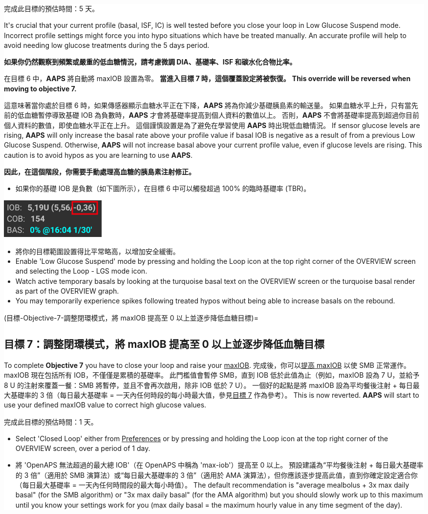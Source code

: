 完成此目標的預估時間：5 天。

It's crucial that your current profile (basal, ISF, IC) is well tested before you close your loop in Low Glucose Suspend mode. Incorrect profile settings might force you into hypo situations which have be  treated manually. An accurate profile will help to avoid needing low glucose treatments during the 5 days period.

**如果你仍然觀察到頻繁或嚴重的低血糖情況，請考慮微調 DIA、基礎率、ISF 和碳水化合物比率。**

在目標 6 中，**AAPS** 將自動將 maxIOB 設置為零。 **當進入目標 7 時，這個覆蓋設定將被恢復。** **This override will be reversed when moving to objective 7.**

這意味著當你處於目標 6 時，如果傳感器顯示血糖水平正在下降，**AAPS** 將為你減少基礎胰島素的輸送量。 如果血糖水平上升，只有當先前的低血糖暫停導致基礎 IOB 為負數時，**AAPS** 才會將基礎率提高到個人資料的數值以上。 否則，**AAPS** 不會將基礎率提高到超過你目前個人資料的數值，即使血糖水平正在上升。 這個謹慎設置是為了避免在學習使用 **AAPS** 時出現低血糖情況。 If sensor glucose levels are rising, **AAPS** will only increase the basal rate above your profile value if basal IOB is negative as a result of from a previous Low Glucose Suspend. Otherwise, **AAPS** will not increase basal above your current profile value, even if glucose levels are rising. This caution is to avoid hypos as you are learning to use **AAPS**.

**因此，在這個階段，你需要手動處理高血糖的胰島素注射修正。**

- 如果你的基礎 IOB 是負數（如下圖所示），在目標 6 中可以觸發超過 100% 的臨時基礎率 (TBR)。

![負數 IOB 的範例](../images/Objective6_negIOB.png)

- 將你的目標範圍設置得比平常略高，以增加安全緩衝。
- Enable 'Low Glucose Suspend' mode by pressing and holding the Loop icon at the top right corner of the OVERVIEW screen and selecting the Loop - LGS mode icon.
- Watch active temporary basals by looking at the turquoise basal text on the OVERVIEW screen or the turquoise basal render as part of the OVERVIEW graph.
- You may temporarily experience spikes following treated hypos without being able to increase basals on the rebound.

(目標-Objective-7-調整閉環模式，將 maxIOB 提高至 0 以上並逐步降低血糖目標)=

## 目標 7：調整閉環模式，將 maxIOB 提高至 0 以上並逐步降低血糖目標

To complete **Objective 7** you have to close your loop and raise your [maxIOB](Open-APS-features-maximum-total-iob-openaps-cant-go-over-openaps-max-iob). 完成後，你可以[提高 maxIOB](Open-APS-features-maximum-total-iob-openaps-cant-go-over-openaps-max-iob) 以使 SMB 正常運作。 maxIOB 現在包括所有 IOB，不僅僅是累積的基礎率。 此門檻值會暫停 SMB，直到 IOB 低於此值為止（例如，maxIOB 設為 7 U，並給予 8 U 的注射來覆蓋一餐：SMB 將暫停，並且不會再次啟用，除非 IOB 低於 7 U）。 一個好的起點是將 maxIOB 設為平均餐後注射 + 每日最大基礎率的 3 倍（每日最大基礎率 = 一天內任何時段的每小時最大值，參見[目標 7](Objectives-objective-7-tuning-the-closed-loop-raising-max-iob-above-0-and-gradually-lowering-bg-targets) 作為參考）。 This is now reverted. **AAPS** will start to use your defined maxIOB value to correct high glucose values.

完成此目標的預估時間：1 天。

- Select 'Closed Loop' either from [Preferences](../Configuration/Preferences.md) or by pressing and holding the Loop icon at the top right corner of the OVERVIEW screen, over a period of 1 day.

- 將 'OpenAPS 無法超過的最大總 IOB'（在 OpenAPS 中稱為 'max-iob'）提高至 0 以上。 預設建議為“平均餐後注射 + 每日最大基礎率的 3 倍”（適用於 SMB 演算法）或“每日最大基礎率的 3 倍”（適用於 AMA 演算法），但你應該逐步提高此值，直到你確定設定適合你（每日最大基礎率 = 一天內任何時間段的最大每小時值）。 The default recommendation is "average mealbolus + 3x max daily basal" (for the SMB algorithm) or "3x max daily basal" (for the AMA algorithm) but you should slowly work up to this maximum until you know your settings work for you (max daily basal = the maximum hourly value in any time segment of the day).
